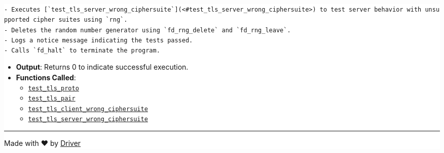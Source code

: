     - Executes [`test_tls_server_wrong_ciphersuite`](<#test_tls_server_wrong_ciphersuite>) to test server behavior with unsupported cipher suites using `rng`.
    - Deletes the random number generator using `fd_rng_delete` and `fd_rng_leave`.
    - Logs a notice message indicating the tests passed.
    - Calls `fd_halt` to terminate the program.
- **Output**: Returns 0 to indicate successful execution.
- **Functions Called**:
    - [`test_tls_proto`](<#test_tls_proto>)
    - [`test_tls_pair`](<#test_tls_pair>)
    - [`test_tls_client_wrong_ciphersuite`](<#test_tls_client_wrong_ciphersuite>)
    - [`test_tls_server_wrong_ciphersuite`](<#test_tls_server_wrong_ciphersuite>)



---
Made with ❤️ by [Driver](https://www.driver.ai/)